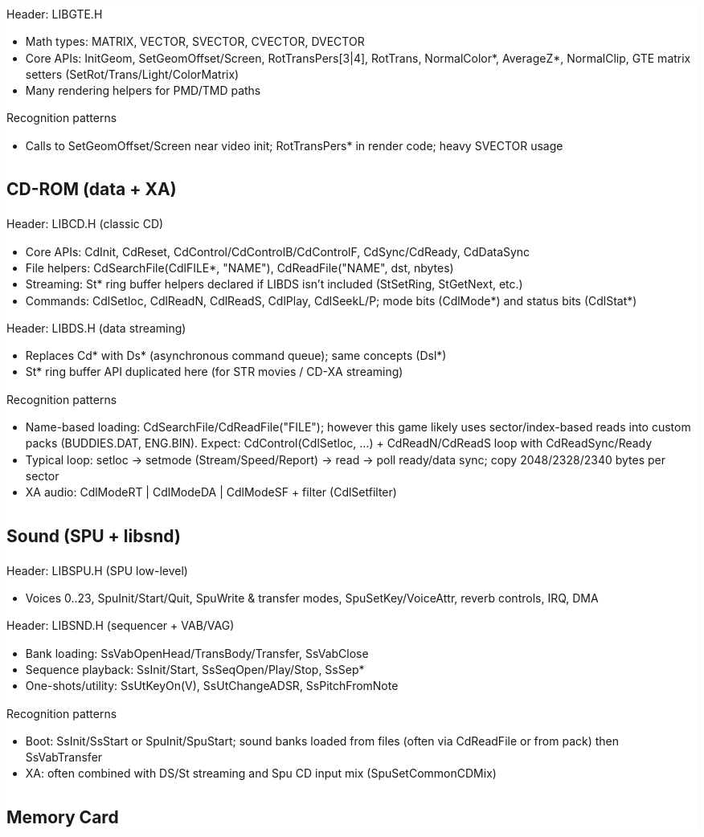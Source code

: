Header: LIBGTE.H

- Math types: MATRIX, VECTOR, SVECTOR, CVECTOR, DVECTOR
- Core APIs: InitGeom, SetGeomOffset/Screen, RotTransPers[3|4], RotTrans, NormalColor*, AverageZ*, NormalClip, GTE matrix setters (SetRot/Trans/Light/ColorMatrix)
- Many rendering helpers for PMD/TMD paths

Recognition patterns

- Calls to SetGeomOffset/Screen near video init; RotTransPers* in render code; heavy SVECTOR usage

## CD-ROM (data + XA)

Header: LIBCD.H (classic CD)

- Core APIs: CdInit, CdReset, CdControl/CdControlB/CdControlF, CdSync/CdReady, CdDataSync
- File helpers: CdSearchFile(CdlFILE*, "NAME"), CdReadFile("NAME", dst, nbytes)
- Streaming: St* ring buffer helpers declared if LIBDS isn’t included (StSetRing, StGetNext, etc.)
- Commands: CdlSetloc, CdlReadN, CdlReadS, CdlPlay, CdlSeekL/P; mode bits (CdlMode*) and status bits (CdlStat*)

Header: LIBDS.H (data streaming)

- Replaces Cd\* with Ds\* (asynchronous command queue); same concepts (Dsl\*)
- St* ring buffer API duplicated here (for STR movies / CD-XA streaming)

Recognition patterns

- Name-based loading: CdSearchFile/CdReadFile("FILE"); however this game likely uses sector/index-based reads into custom packs (BUDDIES.DAT, ENG.BIN). Expect: CdControl(CdlSetloc, …) + CdReadN/CdReadS loop with CdReadSync/Ready
- Typical loop: setloc → setmode (Stream/Speed/Report) → read → poll ready/data sync; copy 2048/2328/2340 bytes per sector
- XA audio: CdlModeRT | CdlModeDA | CdlModeSF + filter (CdlSetfilter)

## Sound (SPU + libsnd)

Header: LIBSPU.H (SPU low-level)

- Voices 0..23, SpuInit/Start/Quit, SpuWrite & transfer modes, SpuSetKey/VoiceAttr, reverb controls, IRQ, DMA

Header: LIBSND.H (sequencer + VAB/VAG)

- Bank loading: SsVabOpenHead/TransBody/Transfer, SsVabClose
- Sequence playback: SsInit/Start, SsSeqOpen/Play/Stop, SsSep*
- One-shots/utility: SsUtKeyOn(V), SsUtChangeADSR, SsPitchFromNote

Recognition patterns

- Boot: SsInit/SsStart or SpuInit/SpuStart; sound banks loaded from files (often via CdReadFile or from pack) then SsVabTransfer
- XA: often combined with DS/St streaming and Spu CD input mix (SpuSetCommonCDMix)

## Memory Card
